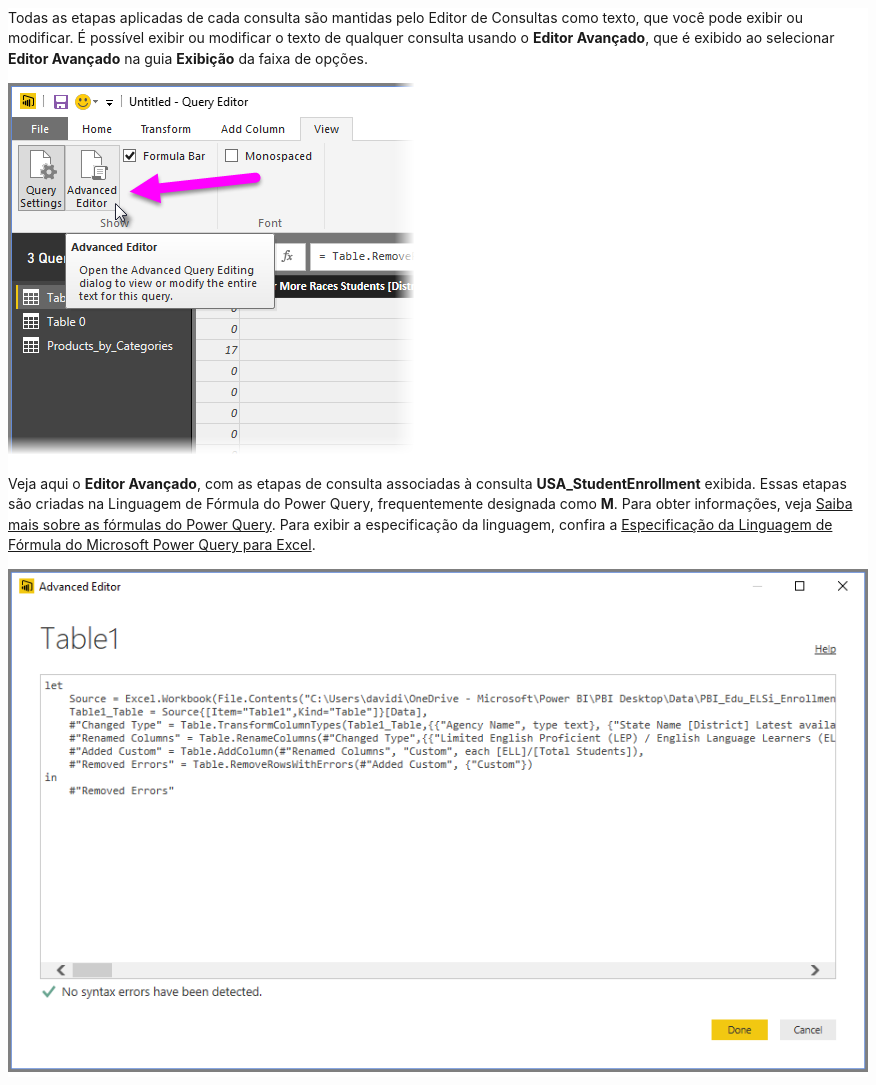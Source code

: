 Todas as etapas aplicadas de cada consulta são mantidas pelo Editor de Consultas como texto, que você pode exibir ou modificar. É possível exibir ou modificar o texto de qualquer consulta usando o **Editor Avançado**, que é exibido ao selecionar **Editor Avançado** na guia **Exibição** da faixa de opções.

![](media/desktop-common-query-tasks/queryformulas_advancededitorbutton.png)

Veja aqui o **Editor Avançado**, com as etapas de consulta associadas à consulta **USA\_StudentEnrollment** exibida. Essas etapas são criadas na Linguagem de Fórmula do Power Query, frequentemente designada como **M**. Para obter informações, veja [Saiba mais sobre as fórmulas do Power Query](https://support.office.com/article/Learn-about-Power-Query-formulas-6bc50988-022b-4799-a709-f8aafdee2b2f?ui=en-US&rs=en-US&ad=US). Para exibir a especificação da linguagem, confira a [Especificação da Linguagem de Fórmula do Microsoft Power Query para Excel](http://go.microsoft.com/fwlink/?linkid=320633).

![](media/desktop-common-query-tasks/queryformulas_advancededitor.png)
